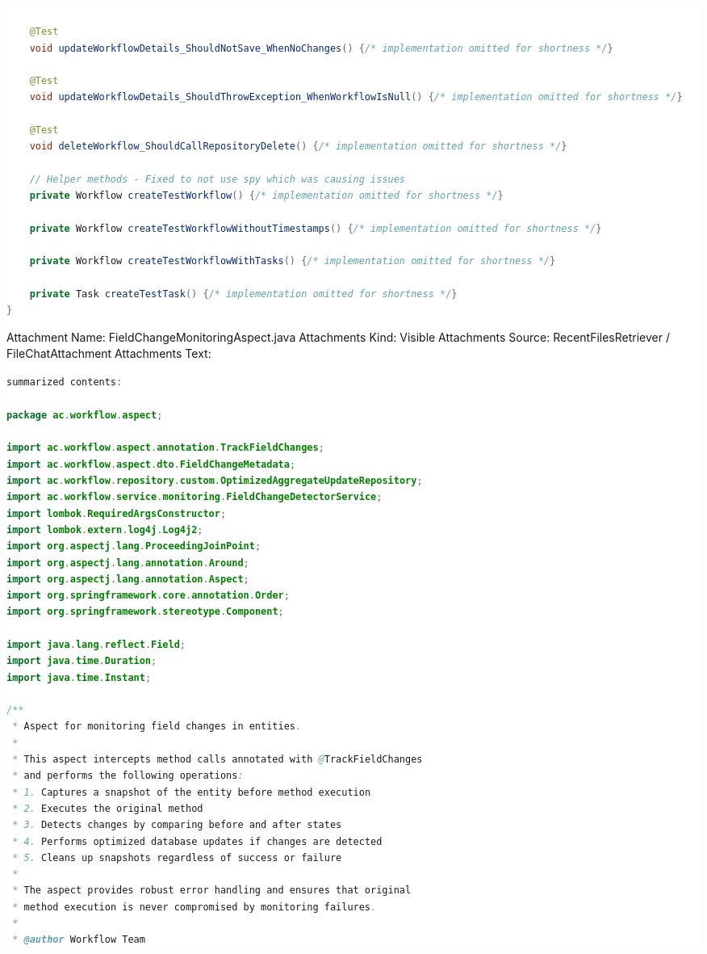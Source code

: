 ```java

    @Test
    void updateWorkflowDetails_ShouldNotSave_WhenNoChanges() {/* implementation omitted for shortness */}

    @Test
    void updateWorkflowDetails_ShouldThrowException_WhenWorkflowIsNull() {/* implementation omitted for shortness */}

    @Test
    void deleteWorkflow_ShouldCallRepositoryDelete() {/* implementation omitted for shortness */}

    // Helper methods - Fixed to not use spy which was causing issues
    private Workflow createTestWorkflow() {/* implementation omitted for shortness */}

    private Workflow createTestWorkflowWithoutTimestamps() {/* implementation omitted for shortness */}

    private Workflow createTestWorkflowWithTasks() {/* implementation omitted for shortness */}

    private Task createTestTask() {/* implementation omitted for shortness */}
}
```
Attachment Name: FieldChangeMonitoringAspect.java
Attachments Kind: Visible
Attachments Source: RecentFilesRetriever / FileChatAttachment
Attachments Text:
```java
summarized contents:

package ac.workflow.aspect;

import ac.workflow.aspect.annotation.TrackFieldChanges;
import ac.workflow.aspect.dto.FieldChangeMetadata;
import ac.workflow.repository.custom.OptimizedAggregateUpdateRepository;
import ac.workflow.service.monitoring.FieldChangeDetectorService;
import lombok.RequiredArgsConstructor;
import lombok.extern.log4j.Log4j2;
import org.aspectj.lang.ProceedingJoinPoint;
import org.aspectj.lang.annotation.Around;
import org.aspectj.lang.annotation.Aspect;
import org.springframework.core.annotation.Order;
import org.springframework.stereotype.Component;

import java.lang.reflect.Field;
import java.time.Duration;
import java.time.Instant;

/**
 * Aspect for monitoring field changes in entities.
 * 
 * This aspect intercepts method calls annotated with @TrackFieldChanges
 * and performs the following operations:
 * 1. Captures a snapshot of the entity before method execution
 * 2. Executes the original method
 * 3. Detects changes by comparing before and after states
 * 4. Performs optimized database updates if changes are detected
 * 5. Cleans up snapshots regardless of success or failure
 * 
 * The aspect provides robust error handling and ensures that original
 * method execution is never compromised by monitoring failures.
 * 
 * @author Workflow Team
```